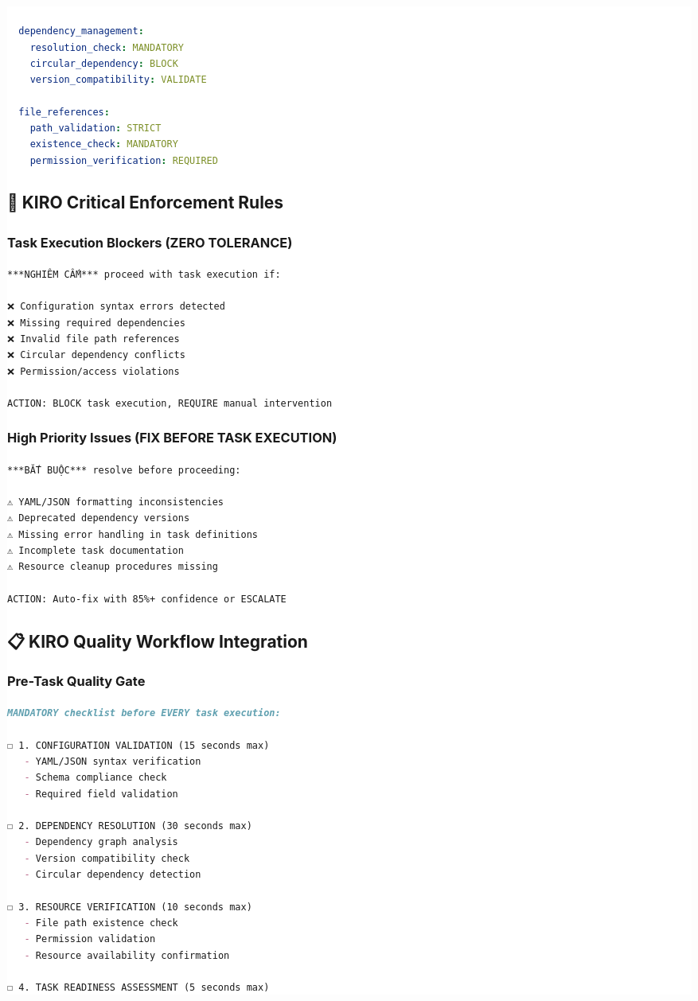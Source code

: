 ```yaml
  
  dependency_management:
    resolution_check: MANDATORY
    circular_dependency: BLOCK
    version_compatibility: VALIDATE
  
  file_references:
    path_validation: STRICT
    existence_check: MANDATORY
    permission_verification: REQUIRED
```

## 🚨 KIRO Critical Enforcement Rules

### Task Execution Blockers (ZERO TOLERANCE)
```markdown
***NGHIÊM CẤM*** proceed with task execution if:

❌ Configuration syntax errors detected
❌ Missing required dependencies
❌ Invalid file path references
❌ Circular dependency conflicts
❌ Permission/access violations

ACTION: BLOCK task execution, REQUIRE manual intervention
```

### High Priority Issues (FIX BEFORE TASK EXECUTION)
```markdown
***BẮT BUỘC*** resolve before proceeding:

⚠️ YAML/JSON formatting inconsistencies  
⚠️ Deprecated dependency versions
⚠️ Missing error handling in task definitions
⚠️ Incomplete task documentation
⚠️ Resource cleanup procedures missing

ACTION: Auto-fix with 85%+ confidence or ESCALATE
```

## 📋 KIRO Quality Workflow Integration

### Pre-Task Quality Gate
```markdown
MANDATORY checklist before EVERY task execution:

☐ 1. CONFIGURATION VALIDATION (15 seconds max)
   - YAML/JSON syntax verification
   - Schema compliance check
   - Required field validation

☐ 2. DEPENDENCY RESOLUTION (30 seconds max)  
   - Dependency graph analysis
   - Version compatibility check
   - Circular dependency detection

☐ 3. RESOURCE VERIFICATION (10 seconds max)
   - File path existence check
   - Permission validation
   - Resource availability confirmation

☐ 4. TASK READINESS ASSESSMENT (5 seconds max)
```